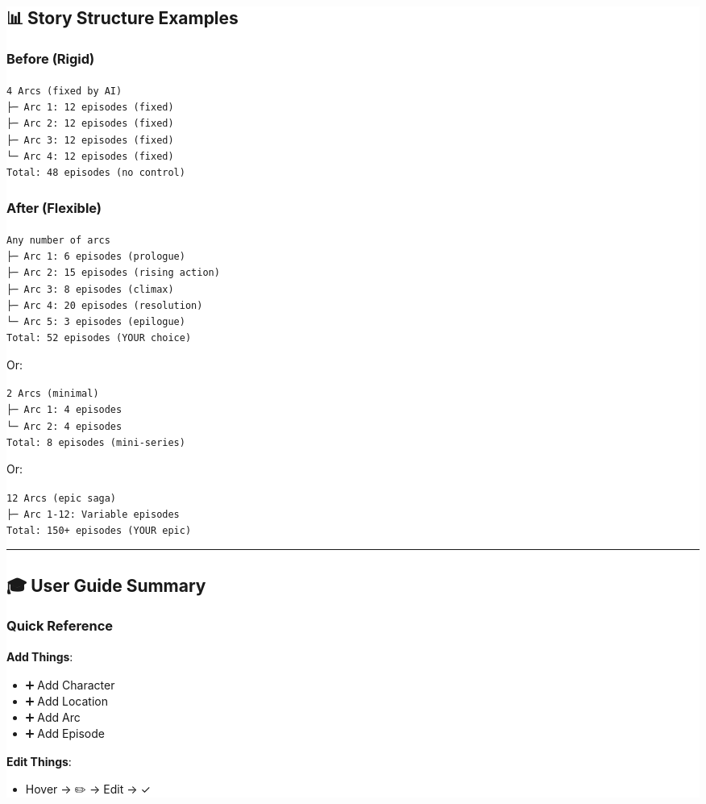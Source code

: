 
## 📊 Story Structure Examples

### Before (Rigid)
```
4 Arcs (fixed by AI)
├─ Arc 1: 12 episodes (fixed)
├─ Arc 2: 12 episodes (fixed)
├─ Arc 3: 12 episodes (fixed)
└─ Arc 4: 12 episodes (fixed)
Total: 48 episodes (no control)
```

### After (Flexible)
```
Any number of arcs
├─ Arc 1: 6 episodes (prologue)
├─ Arc 2: 15 episodes (rising action)
├─ Arc 3: 8 episodes (climax)
├─ Arc 4: 20 episodes (resolution)
└─ Arc 5: 3 episodes (epilogue)
Total: 52 episodes (YOUR choice)
```

Or:
```
2 Arcs (minimal)
├─ Arc 1: 4 episodes
└─ Arc 2: 4 episodes
Total: 8 episodes (mini-series)
```

Or:
```
12 Arcs (epic saga)
├─ Arc 1-12: Variable episodes
Total: 150+ episodes (YOUR epic)
```

---

## 🎓 User Guide Summary

### Quick Reference

**Add Things**:
- ➕ Add Character
- ➕ Add Location
- ➕ Add Arc
- ➕ Add Episode

**Edit Things**:
- Hover → ✏️ → Edit → ✓
